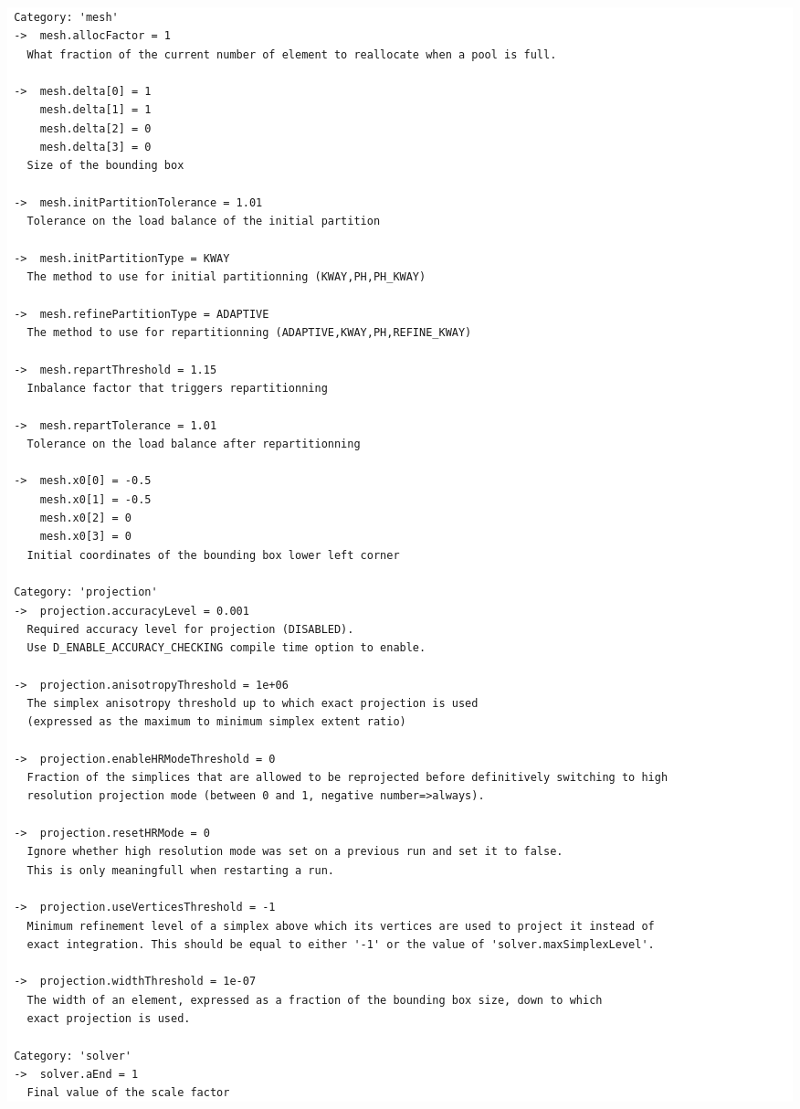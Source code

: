 
     Category: 'mesh'
     ->  mesh.allocFactor = 1
       What fraction of the current number of element to reallocate when a pool is full.
  
     ->  mesh.delta[0] = 1
         mesh.delta[1] = 1
         mesh.delta[2] = 0
         mesh.delta[3] = 0
       Size of the bounding box
  
     ->  mesh.initPartitionTolerance = 1.01
       Tolerance on the load balance of the initial partition
  
     ->  mesh.initPartitionType = KWAY
       The method to use for initial partitionning (KWAY,PH,PH_KWAY)
  
     ->  mesh.refinePartitionType = ADAPTIVE
       The method to use for repartitionning (ADAPTIVE,KWAY,PH,REFINE_KWAY)
  
     ->  mesh.repartThreshold = 1.15
       Inbalance factor that triggers repartitionning
  
     ->  mesh.repartTolerance = 1.01
       Tolerance on the load balance after repartitionning
  
     ->  mesh.x0[0] = -0.5
         mesh.x0[1] = -0.5
         mesh.x0[2] = 0
         mesh.x0[3] = 0
       Initial coordinates of the bounding box lower left corner
      
     Category: 'projection'
     ->  projection.accuracyLevel = 0.001
       Required accuracy level for projection (DISABLED). 
       Use D_ENABLE_ACCURACY_CHECKING compile time option to enable.
  
     ->  projection.anisotropyThreshold = 1e+06
       The simplex anisotropy threshold up to which exact projection is used 
       (expressed as the maximum to minimum simplex extent ratio)
  
     ->  projection.enableHRModeThreshold = 0
       Fraction of the simplices that are allowed to be reprojected before definitively switching to high 
       resolution projection mode (between 0 and 1, negative number=>always).
  
     ->  projection.resetHRMode = 0
       Ignore whether high resolution mode was set on a previous run and set it to false. 
       This is only meaningfull when restarting a run.
  
     ->  projection.useVerticesThreshold = -1
       Minimum refinement level of a simplex above which its vertices are used to project it instead of 
       exact integration. This should be equal to either '-1' or the value of 'solver.maxSimplexLevel'.
  
     ->  projection.widthThreshold = 1e-07
       The width of an element, expressed as a fraction of the bounding box size, down to which 
       exact projection is used.
  
     Category: 'solver'
     ->  solver.aEnd = 1
       Final value of the scale factor
  